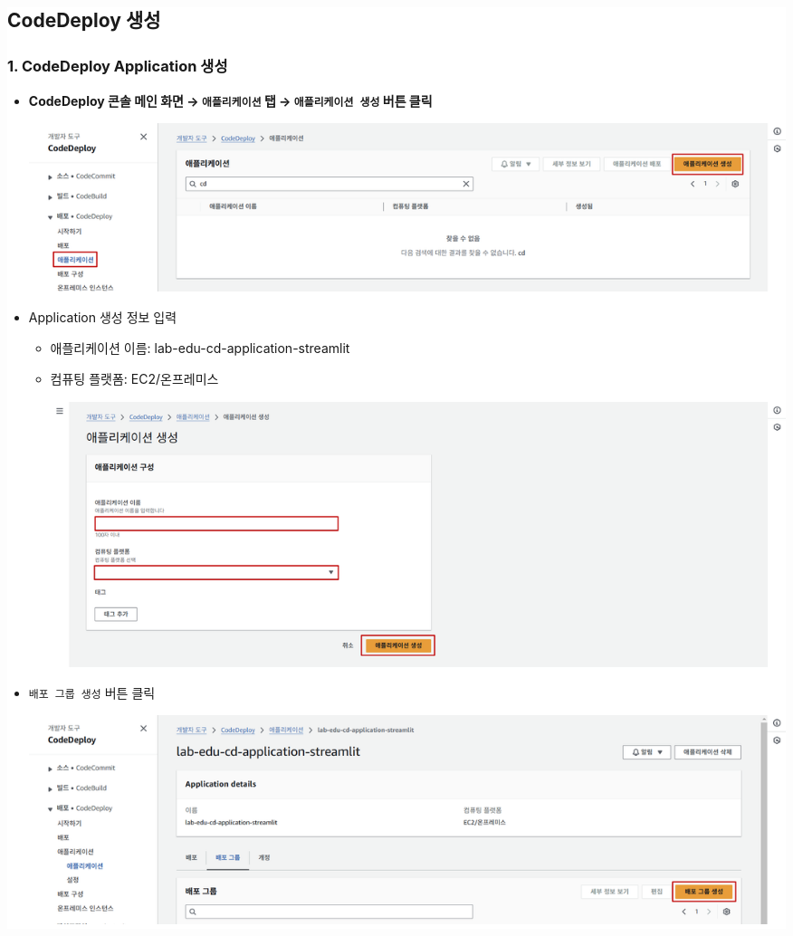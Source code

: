 


## CodeDeploy 생성

### 1. CodeDeploy Application 생성

- **CodeDeploy 콘솔 메인 화면 → `애플리케이션` 탭 → `애플리케이션 생성` 버튼 클릭**

  ![alt text](./img/code_deploy_app_01.png)

- Application 생성 정보 입력

  - 애플리케이션 이름: lab-edu-cd-application-streamlit

  - 컴퓨팅 플랫폼: EC2/온프레미스

    ![alt text](./img/code_deploy_app_02.png)

- `배포 그룹 생성` 버튼 클릭

  ![alt text](./img/code_deploy_app_03.png)
